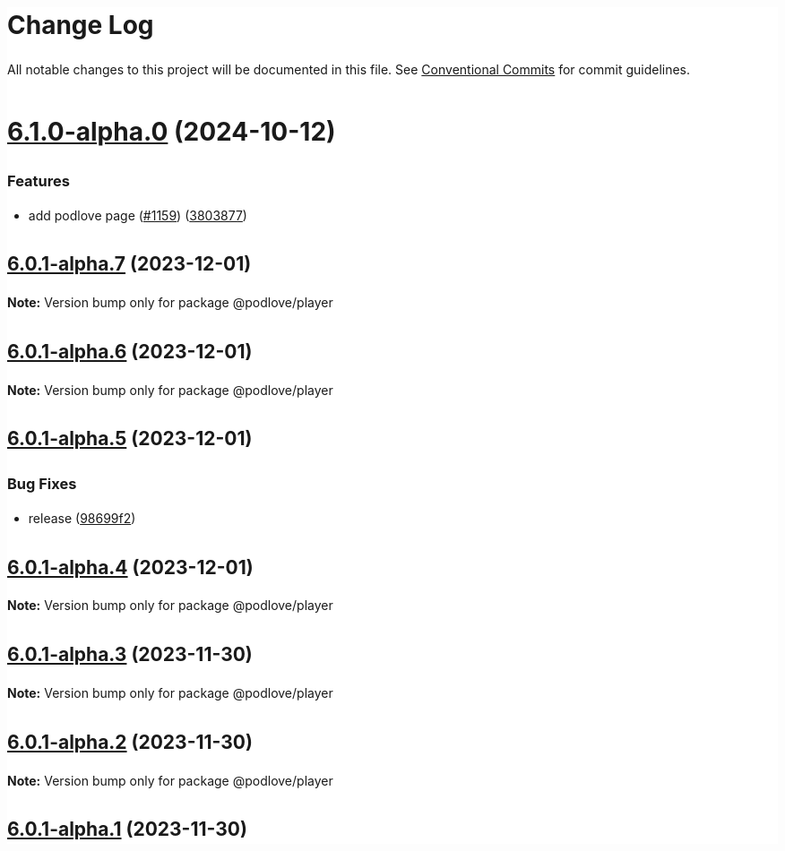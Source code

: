 # Change Log

All notable changes to this project will be documented in this file.
See [Conventional Commits](https://conventionalcommits.org) for commit guidelines.

# [6.1.0-alpha.0](https://github.com/podlove/podlove-ui/compare/v6.0.1-alpha.7...v6.1.0-alpha.0) (2024-10-12)

### Features

- add podlove page ([#1159](https://github.com/podlove/podlove-ui/issues/1159)) ([3803877](https://github.com/podlove/podlove-ui/commit/38038775ac0cd9d3c0898b0fb216c63c6cda8ffa))

## [6.0.1-alpha.7](https://github.com/podlove/podlove-ui/compare/v6.0.1-alpha.6...v6.0.1-alpha.7) (2023-12-01)

**Note:** Version bump only for package @podlove/player

## [6.0.1-alpha.6](https://github.com/podlove/podlove-ui/compare/v6.0.1-alpha.5...v6.0.1-alpha.6) (2023-12-01)

**Note:** Version bump only for package @podlove/player

## [6.0.1-alpha.5](https://github.com/podlove/podlove-ui/compare/v6.0.1-alpha.4...v6.0.1-alpha.5) (2023-12-01)

### Bug Fixes

- release ([98699f2](https://github.com/podlove/podlove-ui/commit/98699f26155176eafa7f9f295d858f7361260d0c))

## [6.0.1-alpha.4](https://github.com/podlove/podlove-ui/compare/v6.0.1-alpha.3...v6.0.1-alpha.4) (2023-12-01)

**Note:** Version bump only for package @podlove/player

## [6.0.1-alpha.3](https://github.com/podlove/podlove-ui/compare/v6.0.1-alpha.2...v6.0.1-alpha.3) (2023-11-30)

**Note:** Version bump only for package @podlove/player

## [6.0.1-alpha.2](https://github.com/podlove/podlove-ui/compare/v6.0.1-alpha.1...v6.0.1-alpha.2) (2023-11-30)

**Note:** Version bump only for package @podlove/player

## [6.0.1-alpha.1](https://github.com/podlove/podlove-ui/compare/v6.0.1-alpha.0...v6.0.1-alpha.1) (2023-11-30)
